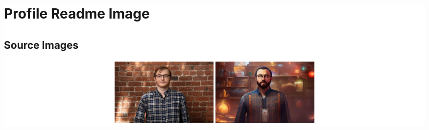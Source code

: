 # Profile Readme Image

## Source Images

<p align="center">
  <img src="./mugshot.jpg" width="23.5%"/>
  <img src="./fotor.jpg" width="23.5%"/>